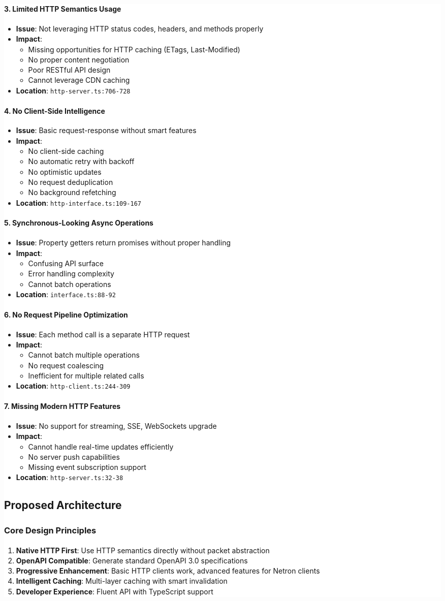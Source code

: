 #### 3. **Limited HTTP Semantics Usage**
- **Issue**: Not leveraging HTTP status codes, headers, and methods properly
- **Impact**:
  - Missing opportunities for HTTP caching (ETags, Last-Modified)
  - No proper content negotiation
  - Poor RESTful API design
  - Cannot leverage CDN caching
- **Location**: `http-server.ts:706-728`

#### 4. **No Client-Side Intelligence**
- **Issue**: Basic request-response without smart features
- **Impact**:
  - No client-side caching
  - No automatic retry with backoff
  - No optimistic updates
  - No request deduplication
  - No background refetching
- **Location**: `http-interface.ts:109-167`

#### 5. **Synchronous-Looking Async Operations**
- **Issue**: Property getters return promises without proper handling
- **Impact**:
  - Confusing API surface
  - Error handling complexity
  - Cannot batch operations
- **Location**: `interface.ts:88-92`

#### 6. **No Request Pipeline Optimization**
- **Issue**: Each method call is a separate HTTP request
- **Impact**:
  - Cannot batch multiple operations
  - No request coalescing
  - Inefficient for multiple related calls
- **Location**: `http-client.ts:244-309`

#### 7. **Missing Modern HTTP Features**
- **Issue**: No support for streaming, SSE, WebSockets upgrade
- **Impact**:
  - Cannot handle real-time updates efficiently
  - No server push capabilities
  - Missing event subscription support
- **Location**: `http-server.ts:32-38`

## Proposed Architecture

### Core Design Principles

1. **Native HTTP First**: Use HTTP semantics directly without packet abstraction
2. **OpenAPI Compatible**: Generate standard OpenAPI 3.0 specifications
3. **Progressive Enhancement**: Basic HTTP clients work, advanced features for Netron clients
4. **Intelligent Caching**: Multi-layer caching with smart invalidation
5. **Developer Experience**: Fluent API with TypeScript support
